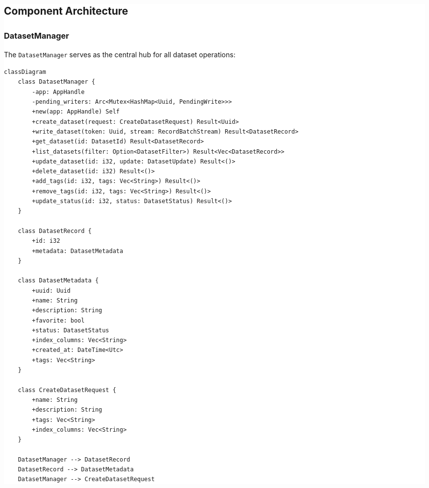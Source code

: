 ## Component Architecture

### DatasetManager

The `DatasetManager` serves as the central hub for all dataset operations:

```mermaid
classDiagram
    class DatasetManager {
        -app: AppHandle
        -pending_writers: Arc<Mutex<HashMap<Uuid, PendingWrite>>>
        +new(app: AppHandle) Self
        +create_dataset(request: CreateDatasetRequest) Result<Uuid>
        +write_dataset(token: Uuid, stream: RecordBatchStream) Result<DatasetRecord>
        +get_dataset(id: DatasetId) Result<DatasetRecord>
        +list_datasets(filter: Option<DatasetFilter>) Result<Vec<DatasetRecord>>
        +update_dataset(id: i32, update: DatasetUpdate) Result<()>
        +delete_dataset(id: i32) Result<()>
        +add_tags(id: i32, tags: Vec<String>) Result<()>
        +remove_tags(id: i32, tags: Vec<String>) Result<()>
        +update_status(id: i32, status: DatasetStatus) Result<()>
    }

    class DatasetRecord {
        +id: i32
        +metadata: DatasetMetadata
    }

    class DatasetMetadata {
        +uuid: Uuid
        +name: String
        +description: String
        +favorite: bool
        +status: DatasetStatus
        +index_columns: Vec<String>
        +created_at: DateTime<Utc>
        +tags: Vec<String>
    }

    class CreateDatasetRequest {
        +name: String
        +description: String
        +tags: Vec<String>
        +index_columns: Vec<String>
    }

    DatasetManager --> DatasetRecord
    DatasetRecord --> DatasetMetadata
    DatasetManager --> CreateDatasetRequest
```
